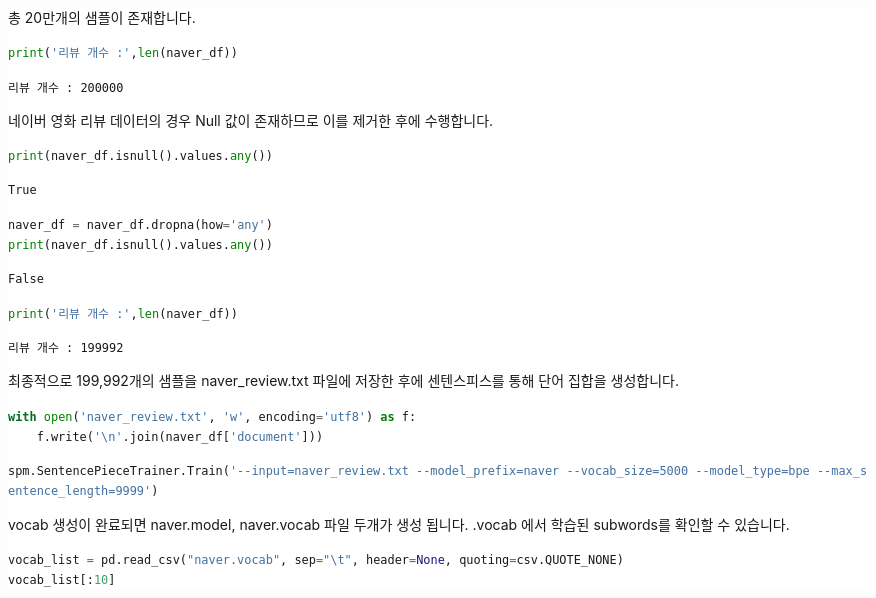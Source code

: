   </tbody>
</table>
</div>



총 20만개의 샘플이 존재합니다.


```python
print('리뷰 개수 :',len(naver_df))
```

    리뷰 개수 : 200000
    

네이버 영화 리뷰 데이터의 경우 Null 값이 존재하므로 이를 제거한 후에 수행합니다.


```python
print(naver_df.isnull().values.any())
```

    True
    


```python
naver_df = naver_df.dropna(how='any')
print(naver_df.isnull().values.any())
```

    False
    


```python
print('리뷰 개수 :',len(naver_df))
```

    리뷰 개수 : 199992
    

최종적으로 199,992개의 샘플을 naver_review.txt 파일에 저장한 후에 센텐스피스를 통해 단어 집합을 생성합니다.


```python
with open('naver_review.txt', 'w', encoding='utf8') as f:
    f.write('\n'.join(naver_df['document']))
```


```python
spm.SentencePieceTrainer.Train('--input=naver_review.txt --model_prefix=naver --vocab_size=5000 --model_type=bpe --max_sentence_length=9999')
```

vocab 생성이 완료되면 naver.model, naver.vocab 파일 두개가 생성 됩니다. .vocab 에서 학습된 subwords를 확인할 수 있습니다.


```python
vocab_list = pd.read_csv("naver.vocab", sep="\t", header=None, quoting=csv.QUOTE_NONE)
vocab_list[:10]
```



